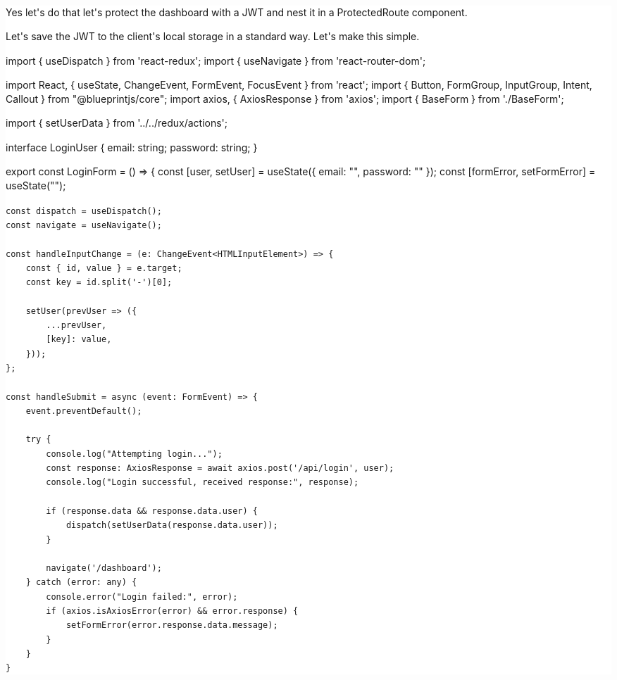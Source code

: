 Yes let's do that let's protect the dashboard with a JWT and nest it in a ProtectedRoute  component.

Let's save the JWT to the client's local storage in a standard way. Let's make this simple.

import { useDispatch } from 'react-redux';
import { useNavigate } from 'react-router-dom';

import React, { useState, ChangeEvent, FormEvent, FocusEvent } from 'react';
import { Button, FormGroup, InputGroup, Intent, Callout } from "@blueprintjs/core";
import axios, { AxiosResponse } from 'axios';
import { BaseForm } from './BaseForm';

import { setUserData } from '../../redux/actions';

interface LoginUser {
    email: string;
    password: string;
}

export const LoginForm = () => {
    const [user, setUser] = useState<LoginUser>({ email: "", password: "" });
    const [formError, setFormError] = useState<string>("");

    const dispatch = useDispatch();
    const navigate = useNavigate();

    const handleInputChange = (e: ChangeEvent<HTMLInputElement>) => {
        const { id, value } = e.target;
        const key = id.split('-')[0];

        setUser(prevUser => ({
            ...prevUser,
            [key]: value,
        }));
    };

    const handleSubmit = async (event: FormEvent) => {
        event.preventDefault();

        try {
            console.log("Attempting login...");
            const response: AxiosResponse = await axios.post('/api/login', user);
            console.log("Login successful, received response:", response);

            if (response.data && response.data.user) {
                dispatch(setUserData(response.data.user));
            }

            navigate('/dashboard');
        } catch (error: any) {
            console.error("Login failed:", error);
            if (axios.isAxiosError(error) && error.response) {
                setFormError(error.response.data.message);
            }
        }
    }
